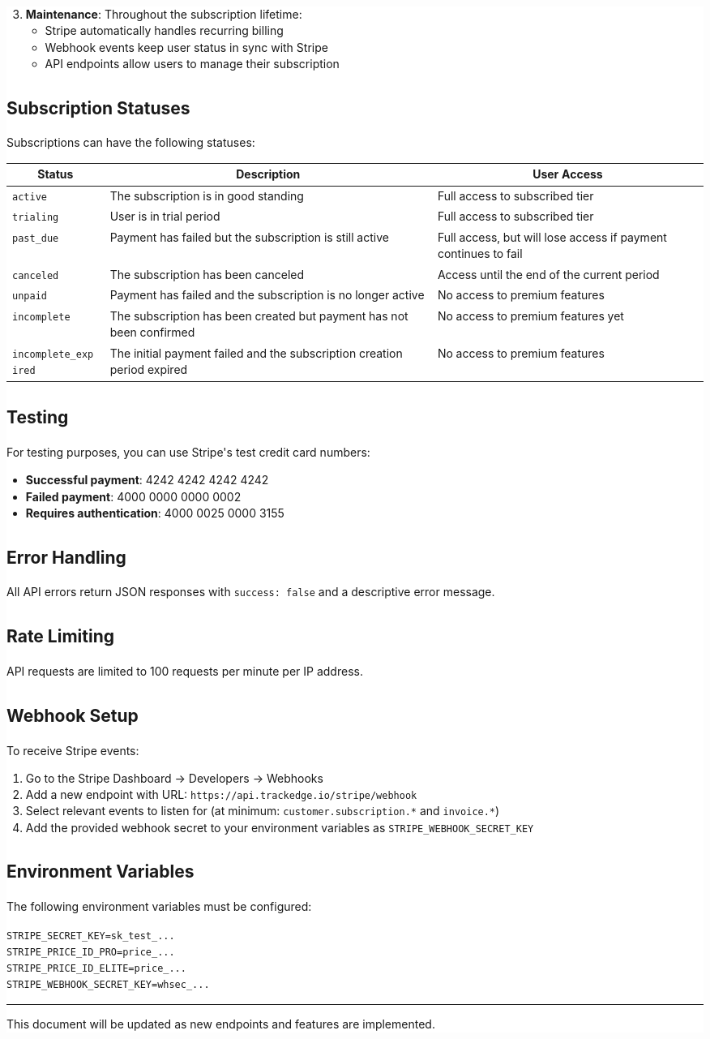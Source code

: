 3. **Maintenance**: Throughout the subscription lifetime:
   - Stripe automatically handles recurring billing
   - Webhook events keep user status in sync with Stripe
   - API endpoints allow users to manage their subscription

## Subscription Statuses

Subscriptions can have the following statuses:

| Status | Description | User Access |
|--------|-------------|-------------|
| `active` | The subscription is in good standing | Full access to subscribed tier |
| `trialing` | User is in trial period | Full access to subscribed tier |
| `past_due` | Payment has failed but the subscription is still active | Full access, but will lose access if payment continues to fail |
| `canceled` | The subscription has been canceled | Access until the end of the current period |
| `unpaid` | Payment has failed and the subscription is no longer active | No access to premium features |
| `incomplete` | The subscription has been created but payment has not been confirmed | No access to premium features yet |
| `incomplete_expired` | The initial payment failed and the subscription creation period expired | No access to premium features |

## Testing

For testing purposes, you can use Stripe's test credit card numbers:

- **Successful payment**: 4242 4242 4242 4242
- **Failed payment**: 4000 0000 0000 0002
- **Requires authentication**: 4000 0025 0000 3155

## Error Handling

All API errors return JSON responses with `success: false` and a descriptive error message.

## Rate Limiting

API requests are limited to 100 requests per minute per IP address.

## Webhook Setup

To receive Stripe events:

1. Go to the Stripe Dashboard → Developers → Webhooks
2. Add a new endpoint with URL: `https://api.trackedge.io/stripe/webhook`
3. Select relevant events to listen for (at minimum: `customer.subscription.*` and `invoice.*`)
4. Add the provided webhook secret to your environment variables as `STRIPE_WEBHOOK_SECRET_KEY`

## Environment Variables

The following environment variables must be configured:

```
STRIPE_SECRET_KEY=sk_test_...
STRIPE_PRICE_ID_PRO=price_...
STRIPE_PRICE_ID_ELITE=price_...
STRIPE_WEBHOOK_SECRET_KEY=whsec_...
```

---

This document will be updated as new endpoints and features are implemented.